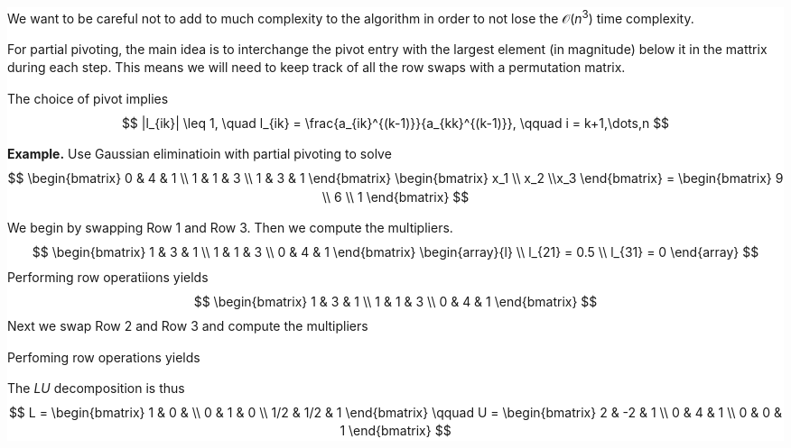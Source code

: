 We want to be careful not to add to much complexity to the algorithm in order to not lose the $\mathcal{O}(n^3)$ time complexity.

For partial pivoting, the main idea is to interchange the pivot entry with the largest element (in magnitude) below it in the mattrix during each step. This means we will need to keep track of all the row swaps with a permutation matrix.

The choice of pivot implies
$$
|l_{ik}| \leq 1, \quad l_{ik} = \frac{a_{ik}^{(k-1)}}{a_{kk}^{(k-1)}}, \qquad i = k+1,\dots,n
$$

**Example.**
Use Gaussian eliminatioin with partial pivoting to solve
$$
\begin{bmatrix}
0 & 4 & 1 \\ 1 & 1 & 3 \\ 1 & 3 & 1
\end{bmatrix}
\begin{bmatrix}
x_1 \\ x_2 \\x_3
\end{bmatrix} = 
\begin{bmatrix}
9 \\ 6 \\ 1
\end{bmatrix}
$$

We begin by swapping Row 1 and Row 3. Then we compute the multipliers.
$$
\begin{bmatrix}
1 & 3 & 1 \\ 1 & 1 & 3 \\ 0 & 4 & 1
\end{bmatrix}
\begin{array}{l}
\\ l_{21} = 0.5 \\ l_{31} = 0
\end{array}
$$
Performing row operatiions yields
$$
\begin{bmatrix}
1 & 3 & 1 \\ 1 & 1 & 3 \\ 0 & 4 & 1
\end{bmatrix}
$$
Next we swap Row 2 and Row 3 and compute the multipliers

Perfoming row operations yields

The $LU$ decomposition is thus
$$
L = \begin{bmatrix}
1 & 0 &  \\ 0 & 1 & 0 \\ 1/2 & 1/2 & 1
\end{bmatrix} \qquad
U = \begin{bmatrix}
2 & -2 & 1 \\ 0 & 4 & 1 \\ 0 & 0 & 1
\end{bmatrix}
$$
